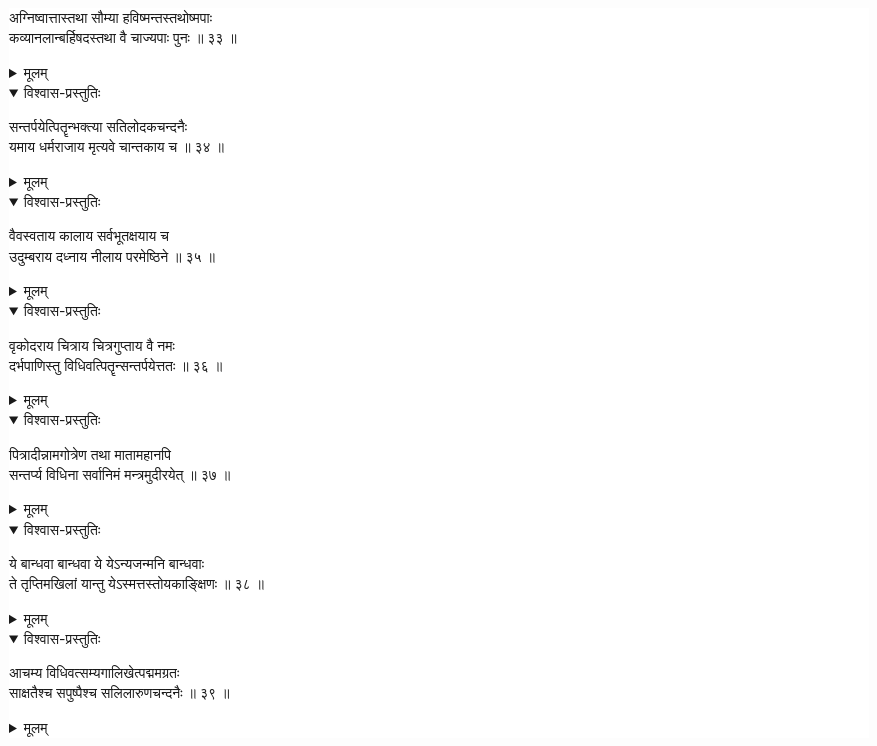 अग्निष्वात्तास्तथा सौम्या हविष्मन्तस्तथोष्मपाः  
कव्यानलान्बर्हिषदस्तथा वै चाज्यपाः पुनः ॥ ३३ ॥
</details>

<details><summary>मूलम्</summary></details>



<details open><summary>विश्वास-प्रस्तुतिः</summary>

सन्तर्पयेत्पितॄन्भक्त्या सतिलोदकचन्दनैः  
यमाय धर्मराजाय मृत्यवे चान्तकाय च ॥ ३४ ॥
</details>

<details><summary>मूलम्</summary></details>



<details open><summary>विश्वास-प्रस्तुतिः</summary>

वैवस्वताय कालाय सर्वभूतक्षयाय च  
उदुम्बराय दध्नाय नीलाय परमेष्ठिने ॥ ३५ ॥
</details>

<details><summary>मूलम्</summary></details>



<details open><summary>विश्वास-प्रस्तुतिः</summary>

वृकोदराय चित्राय चित्रगुप्ताय वै नमः  
दर्भपाणिस्तु विधिवत्पितॄन्सन्तर्पयेत्ततः ॥ ३६ ॥
</details>

<details><summary>मूलम्</summary></details>



<details open><summary>विश्वास-प्रस्तुतिः</summary>

पित्रादीन्नामगोत्रेण तथा मातामहानपि  
सन्तर्प्य विधिना सर्वानिमं मन्त्रमुदीरयेत् ॥ ३७ ॥
</details>

<details><summary>मूलम्</summary></details>



<details open><summary>विश्वास-प्रस्तुतिः</summary>

ये बान्धवा बान्धवा ये येऽन्यजन्मनि बान्धवाः  
ते तृप्तिमखिलां यान्तु येऽस्मत्तस्तोयकाङ्क्षिणः ॥ ३८ ॥
</details>

<details><summary>मूलम्</summary></details>



<details open><summary>विश्वास-प्रस्तुतिः</summary>

आचम्य विधिवत्सम्यगालिखेत्पद्ममग्रतः  
साक्षतैश्च सपुष्पैश्च सलिलारुणचन्दनैः ॥ ३९ ॥
</details>

<details><summary>मूलम्</summary></details>
